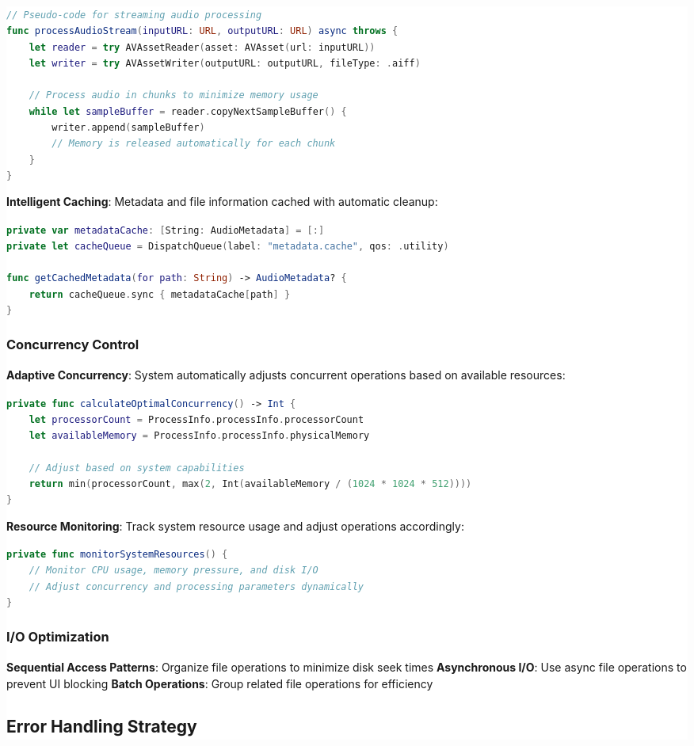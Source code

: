 ```swift
// Pseudo-code for streaming audio processing
func processAudioStream(inputURL: URL, outputURL: URL) async throws {
    let reader = try AVAssetReader(asset: AVAsset(url: inputURL))
    let writer = try AVAssetWriter(outputURL: outputURL, fileType: .aiff)
    
    // Process audio in chunks to minimize memory usage
    while let sampleBuffer = reader.copyNextSampleBuffer() {
        writer.append(sampleBuffer)
        // Memory is released automatically for each chunk
    }
}
```

**Intelligent Caching**: Metadata and file information cached with automatic cleanup:

```swift
private var metadataCache: [String: AudioMetadata] = [:]
private let cacheQueue = DispatchQueue(label: "metadata.cache", qos: .utility)

func getCachedMetadata(for path: String) -> AudioMetadata? {
    return cacheQueue.sync { metadataCache[path] }
}
```

### Concurrency Control

**Adaptive Concurrency**: System automatically adjusts concurrent operations based on available resources:

```swift
private func calculateOptimalConcurrency() -> Int {
    let processorCount = ProcessInfo.processInfo.processorCount
    let availableMemory = ProcessInfo.processInfo.physicalMemory
    
    // Adjust based on system capabilities
    return min(processorCount, max(2, Int(availableMemory / (1024 * 1024 * 512))))
}
```

**Resource Monitoring**: Track system resource usage and adjust operations accordingly:

```swift
private func monitorSystemResources() {
    // Monitor CPU usage, memory pressure, and disk I/O
    // Adjust concurrency and processing parameters dynamically
}
```

### I/O Optimization

**Sequential Access Patterns**: Organize file operations to minimize disk seek times
**Asynchronous I/O**: Use async file operations to prevent UI blocking
**Batch Operations**: Group related file operations for efficiency

## Error Handling Strategy
